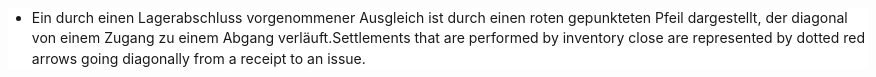 - <span data-ttu-id="e71bb-356">Ein durch einen Lagerabschluss vorgenommener Ausgleich ist durch einen roten gepunkteten Pfeil dargestellt, der diagonal von einem Zugang zu einem Abgang verläuft.</span><span class="sxs-lookup"><span data-stu-id="e71bb-356">Settlements that are performed by inventory close are represented by dotted red arrows going diagonally from a receipt to an issue.</span></span>





